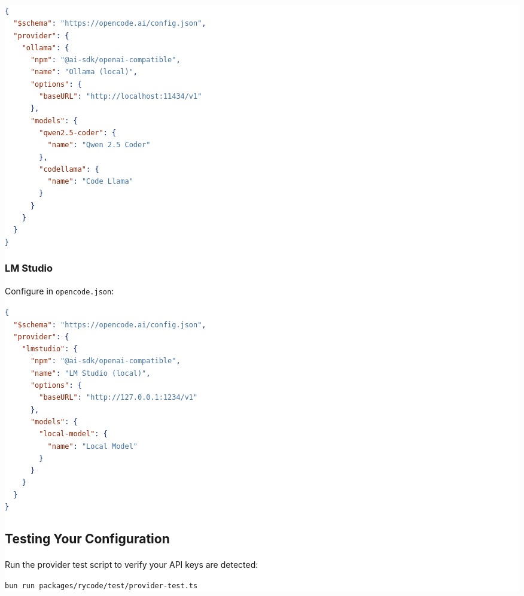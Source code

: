 ```json
{
  "$schema": "https://opencode.ai/config.json",
  "provider": {
    "ollama": {
      "npm": "@ai-sdk/openai-compatible",
      "name": "Ollama (local)",
      "options": {
        "baseURL": "http://localhost:11434/v1"
      },
      "models": {
        "qwen2.5-coder": {
          "name": "Qwen 2.5 Coder"
        },
        "codellama": {
          "name": "Code Llama"
        }
      }
    }
  }
}
```

### LM Studio
Configure in `opencode.json`:

```json
{
  "$schema": "https://opencode.ai/config.json",
  "provider": {
    "lmstudio": {
      "npm": "@ai-sdk/openai-compatible",
      "name": "LM Studio (local)",
      "options": {
        "baseURL": "http://127.0.0.1:1234/v1"
      },
      "models": {
        "local-model": {
          "name": "Local Model"
        }
      }
    }
  }
}
```

## Testing Your Configuration

Run the provider test script to verify your API keys are detected:

```bash
bun run packages/rycode/test/provider-test.ts
```
